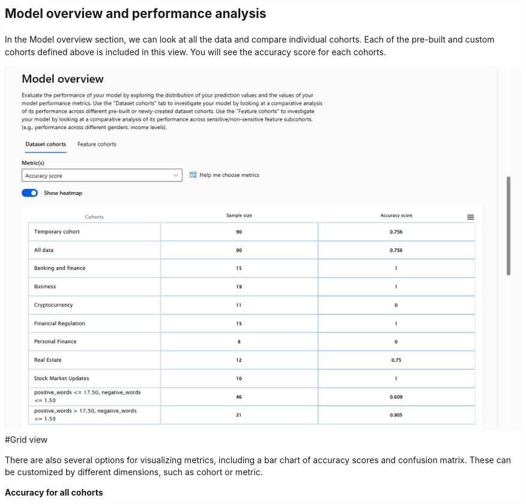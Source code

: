 
## Model overview and performance analysis
In the Model overview section, we can look at all the data and compare individual cohorts. 
Each of the pre-built and custom cohorts defined above is included in this view. 
You will see the accuracy score for each cohorts. 

![Model-Perf-00](./media/nlp_classification/modelPerf_overviewGrid.png) #Grid view

There are also several options for visualizing metrics, 
including a bar chart of accuracy scores and confusion matrix. These can be customized by different dimensions, such as cohort or metric.

**Accuracy for all cohorts**
